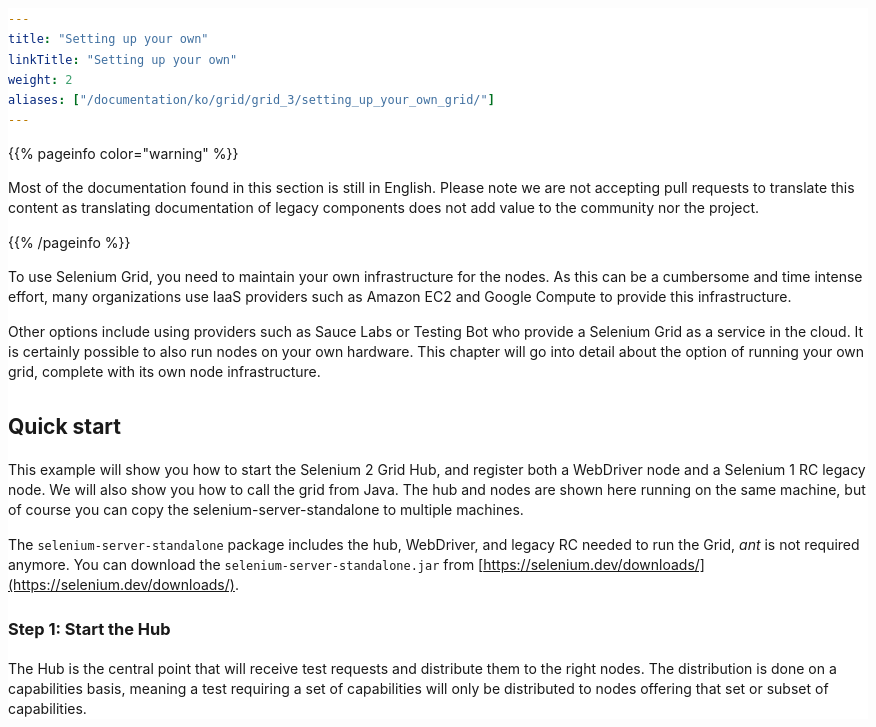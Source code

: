 ```yaml
---
title: "Setting up your own"
linkTitle: "Setting up your own"
weight: 2
aliases: ["/documentation/ko/grid/grid_3/setting_up_your_own_grid/"]
---
```


{{% pageinfo color="warning" %}}
<p class="lead">
   <i class="fas fa-language display-4"></i> 
   Most of the documentation found in this section is still in English.
   Please note we are not accepting pull requests to translate this content
   as translating documentation of legacy components does not add value to
   the community nor the project.
</p>
{{% /pageinfo %}}

To use Selenium Grid,
you need to maintain your own infrastructure for the nodes.
As this can be a cumbersome and time intense effort,
many organizations use IaaS providers
such as Amazon EC2 and Google Compute
to provide this infrastructure.

Other options include using providers such as Sauce Labs or Testing Bot
who provide a Selenium Grid as a service in the cloud.
It is certainly possible to also run nodes on your own hardware.
This chapter will go into detail about the option of running your own grid,
complete with its own node infrastructure.


## Quick start

This example will show you how to start the Selenium 2 Grid Hub,
and register both a WebDriver node and a Selenium 1 RC legacy node.
We will also show you how to call the grid from Java.
The hub and nodes are shown here running on the same machine,
but of course you can copy the selenium-server-standalone to multiple machines.

The `selenium-server-standalone` package includes the hub,
WebDriver, and legacy RC needed to run the Grid, 
_ant_ is not required anymore.
You can download the `selenium-server-standalone.jar` from
[https://selenium.dev/downloads/](https://selenium.dev/downloads/).


### Step 1: Start the Hub

The Hub is the central point that will receive test requests
and distribute them to the right nodes.
The distribution is done on a capabilities basis,
meaning a test requiring a set of capabilities
will only be distributed to nodes offering that set or subset of capabilities.
